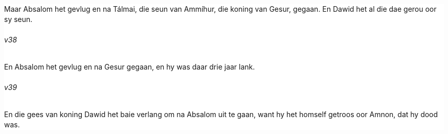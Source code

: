 Maar Absalom het gevlug en na Tálmai, die seun van Ammíhur, die koning van Gesur, gegaan. En Dawid het al die dae gerou oor sy seun. 
###### v38
En Absalom het gevlug en na Gesur gegaan, en hy was daar drie jaar lank. 
###### v39
En die gees van koning Dawid het baie verlang om na Absalom uit te gaan, want hy het homself getroos oor Amnon, dat hy dood was. 
